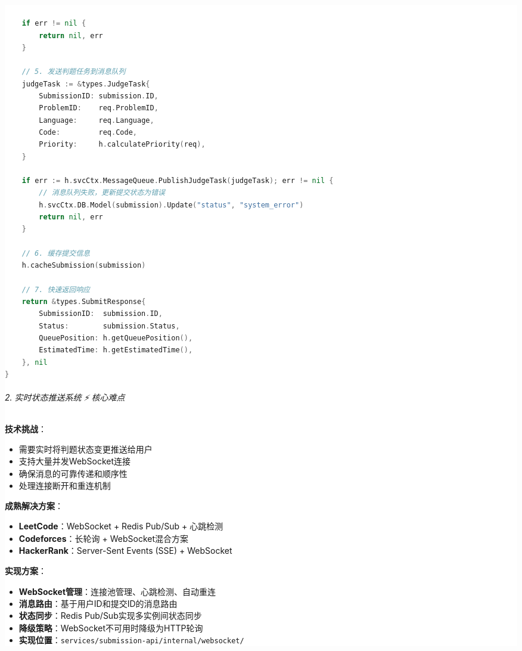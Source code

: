 ```go
    
    if err != nil {
        return nil, err
    }
    
    // 5. 发送判题任务到消息队列
    judgeTask := &types.JudgeTask{
        SubmissionID: submission.ID,
        ProblemID:    req.ProblemID,
        Language:     req.Language,
        Code:         req.Code,
        Priority:     h.calculatePriority(req),
    }
    
    if err := h.svcCtx.MessageQueue.PublishJudgeTask(judgeTask); err != nil {
        // 消息队列失败，更新提交状态为错误
        h.svcCtx.DB.Model(submission).Update("status", "system_error")
        return nil, err
    }
    
    // 6. 缓存提交信息
    h.cacheSubmission(submission)
    
    // 7. 快速返回响应
    return &types.SubmitResponse{
        SubmissionID:  submission.ID,
        Status:        submission.Status,
        QueuePosition: h.getQueuePosition(),
        EstimatedTime: h.getEstimatedTime(),
    }, nil
}
```

###### 2. 实时状态推送系统 ⚡ 核心难点
**技术挑战**：
- 需要实时将判题状态变更推送给用户
- 支持大量并发WebSocket连接
- 确保消息的可靠传递和顺序性
- 处理连接断开和重连机制

**成熟解决方案**：
- **LeetCode**：WebSocket + Redis Pub/Sub + 心跳检测
- **Codeforces**：长轮询 + WebSocket混合方案
- **HackerRank**：Server-Sent Events (SSE) + WebSocket

**实现方案**：
- **WebSocket管理**：连接池管理、心跳检测、自动重连
- **消息路由**：基于用户ID和提交ID的消息路由
- **状态同步**：Redis Pub/Sub实现多实例间状态同步
- **降级策略**：WebSocket不可用时降级为HTTP轮询
- **实现位置**：`services/submission-api/internal/websocket/`

